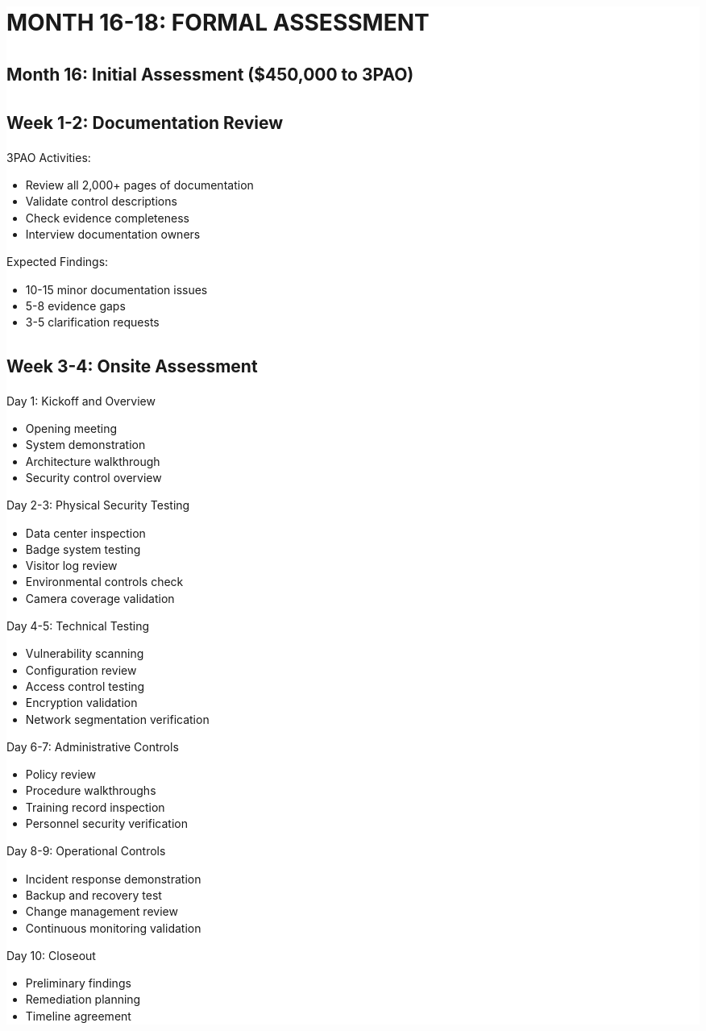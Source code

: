 MONTH 16-18: FORMAL ASSESSMENT
===============================

Month 16: Initial Assessment ($450,000 to 3PAO)
-----------------------------------------------

Week 1-2: Documentation Review
------------------------------
3PAO Activities:
- Review all 2,000+ pages of documentation
- Validate control descriptions
- Check evidence completeness
- Interview documentation owners

Expected Findings:
- 10-15 minor documentation issues
- 5-8 evidence gaps
- 3-5 clarification requests

Week 3-4: Onsite Assessment
---------------------------
Day 1: Kickoff and Overview
- Opening meeting
- System demonstration
- Architecture walkthrough
- Security control overview

Day 2-3: Physical Security Testing
- Data center inspection
- Badge system testing
- Visitor log review
- Environmental controls check
- Camera coverage validation

Day 4-5: Technical Testing
- Vulnerability scanning
- Configuration review
- Access control testing
- Encryption validation
- Network segmentation verification

Day 6-7: Administrative Controls
- Policy review
- Procedure walkthroughs
- Training record inspection
- Personnel security verification

Day 8-9: Operational Controls
- Incident response demonstration
- Backup and recovery test
- Change management review
- Continuous monitoring validation

Day 10: Closeout
- Preliminary findings
- Remediation planning
- Timeline agreement
